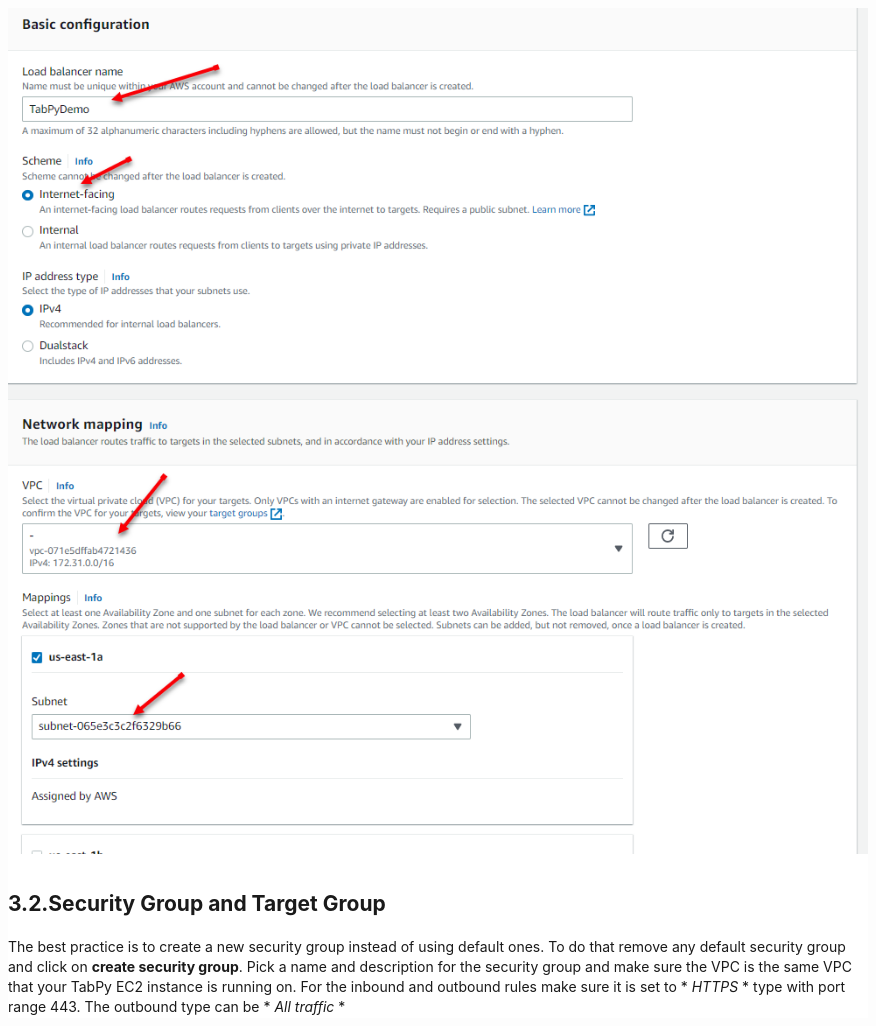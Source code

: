![alt text](https://github.com/AmirMK/TabPy-Amir/blob/master/docs/img/AWS-Deployment/15-APB_Setting.png)


## 3.2.Security Group and Target Group

The best practice is to create a new security group instead of using default ones. To do that remove any default security group and click on **create security group**. Pick a name and description for the security group and make sure the VPC is the same VPC that your TabPy EC2 instance is running on. 
For the inbound and outbound rules make sure it is set to * *HTTPS* * type with port range 443. The outbound type can be * *All traffic* * 
